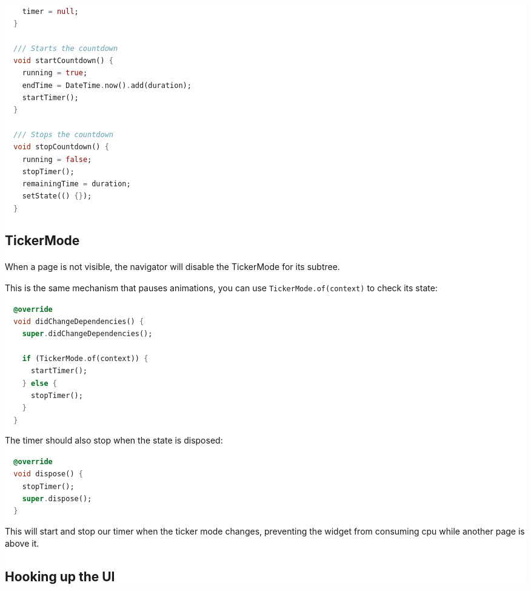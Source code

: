 ```dart
    timer = null;
  }

  /// Starts the countdown
  void startCountdown() {
    running = true;
    endTime = DateTime.now().add(duration);
    startTimer();
  }

  /// Stops the countdown
  void stopCountdown() {
    running = false;
    stopTimer();
    remainingTime = duration;
    setState(() {});
  }
```

## TickerMode

When a page is not visible, the navigator will disable the TickerMode for its subtree.

This is the same mechanism that pauses animations, you can use `TickerMode.of(context)` to check its state:

```dart
  @override
  void didChangeDependencies() {
    super.didChangeDependencies();

    if (TickerMode.of(context)) {
      startTimer();
    } else {
      stopTimer();
    }
  }
```

The timer should also stop when the state is disposed:

```dart
  @override
  void dispose() {
    stopTimer();
    super.dispose();
  }
```

This will start and stop our timer when the ticker mode changes, preventing the widget from consuming cpu while another
page is above it.

## Hooking up the UI
